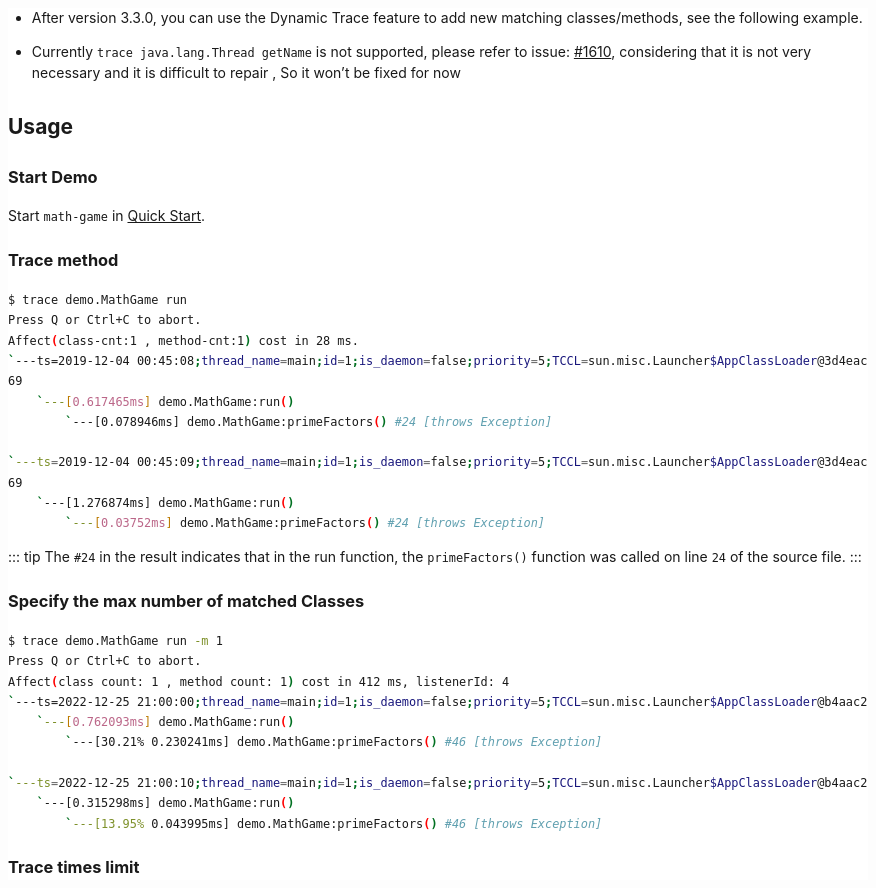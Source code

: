 - After version 3.3.0, you can use the Dynamic Trace feature to add new matching classes/methods, see the following example.

- Currently `trace java.lang.Thread getName` is not supported, please refer to issue: [#1610](https://github.com/alibaba/arthas/issues/1610), considering that it is not very necessary and it is difficult to repair , So it won’t be fixed for now

## Usage

### Start Demo

Start `math-game` in [Quick Start](quick-start.md).

### Trace method

```bash
$ trace demo.MathGame run
Press Q or Ctrl+C to abort.
Affect(class-cnt:1 , method-cnt:1) cost in 28 ms.
`---ts=2019-12-04 00:45:08;thread_name=main;id=1;is_daemon=false;priority=5;TCCL=sun.misc.Launcher$AppClassLoader@3d4eac69
    `---[0.617465ms] demo.MathGame:run()
        `---[0.078946ms] demo.MathGame:primeFactors() #24 [throws Exception]

`---ts=2019-12-04 00:45:09;thread_name=main;id=1;is_daemon=false;priority=5;TCCL=sun.misc.Launcher$AppClassLoader@3d4eac69
    `---[1.276874ms] demo.MathGame:run()
        `---[0.03752ms] demo.MathGame:primeFactors() #24 [throws Exception]
```

::: tip
The `#24` in the result indicates that in the run function, the `primeFactors()` function was called on line `24` of the source file.
:::

### Specify the max number of matched Classes

```bash
$ trace demo.MathGame run -m 1
Press Q or Ctrl+C to abort.
Affect(class count: 1 , method count: 1) cost in 412 ms, listenerId: 4
`---ts=2022-12-25 21:00:00;thread_name=main;id=1;is_daemon=false;priority=5;TCCL=sun.misc.Launcher$AppClassLoader@b4aac2
    `---[0.762093ms] demo.MathGame:run()
        `---[30.21% 0.230241ms] demo.MathGame:primeFactors() #46 [throws Exception]

`---ts=2022-12-25 21:00:10;thread_name=main;id=1;is_daemon=false;priority=5;TCCL=sun.misc.Launcher$AppClassLoader@b4aac2
    `---[0.315298ms] demo.MathGame:run()
        `---[13.95% 0.043995ms] demo.MathGame:primeFactors() #46 [throws Exception]
```

### Trace times limit

